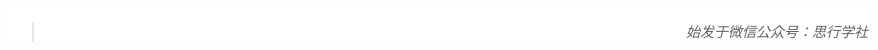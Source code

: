 </section></section></section><section><section style="text-align: center; margin-top: 10px; margin-bottom: 10px;"><section style="max-width: 100%; vertical-align: middle; overflow: hidden !important;"></section></section></section></section>
<blockquote class="keep-source">
<p style="text-align: right;"><em>始发于微信公众号：思行学社</em></p>
</blockquote>
</div>